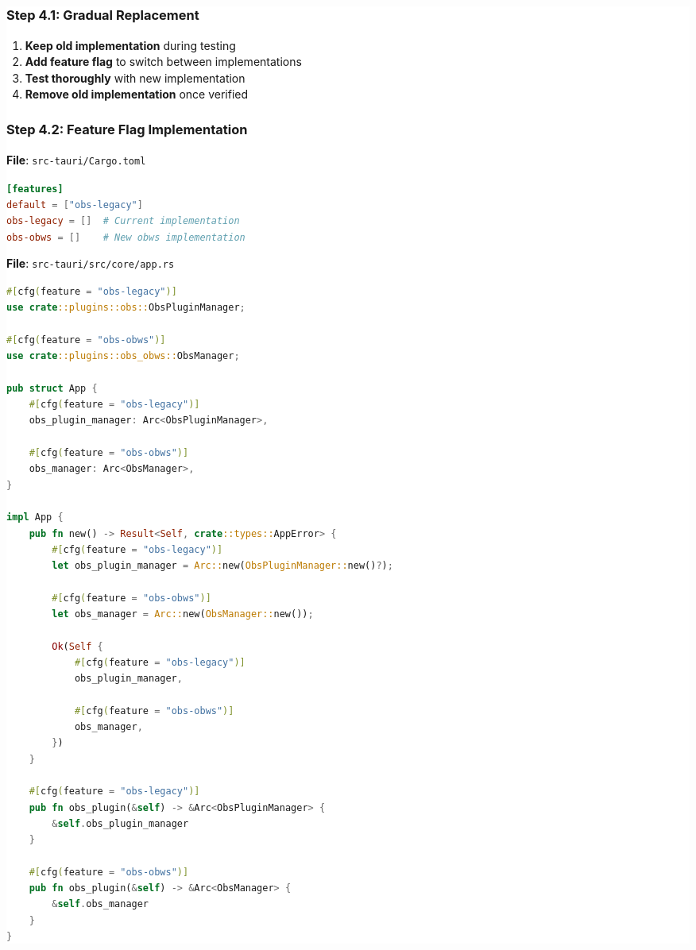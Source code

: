 ### Step 4.1: Gradual Replacement

1. **Keep old implementation** during testing
2. **Add feature flag** to switch between implementations
3. **Test thoroughly** with new implementation
4. **Remove old implementation** once verified

### Step 4.2: Feature Flag Implementation

**File**: `src-tauri/Cargo.toml`

```toml
[features]
default = ["obs-legacy"]
obs-legacy = []  # Current implementation
obs-obws = []    # New obws implementation
```

**File**: `src-tauri/src/core/app.rs`

```rust
#[cfg(feature = "obs-legacy")]
use crate::plugins::obs::ObsPluginManager;

#[cfg(feature = "obs-obws")]
use crate::plugins::obs_obws::ObsManager;

pub struct App {
    #[cfg(feature = "obs-legacy")]
    obs_plugin_manager: Arc<ObsPluginManager>,
    
    #[cfg(feature = "obs-obws")]
    obs_manager: Arc<ObsManager>,
}

impl App {
    pub fn new() -> Result<Self, crate::types::AppError> {
        #[cfg(feature = "obs-legacy")]
        let obs_plugin_manager = Arc::new(ObsPluginManager::new()?);
        
        #[cfg(feature = "obs-obws")]
        let obs_manager = Arc::new(ObsManager::new());
        
        Ok(Self {
            #[cfg(feature = "obs-legacy")]
            obs_plugin_manager,
            
            #[cfg(feature = "obs-obws")]
            obs_manager,
        })
    }
    
    #[cfg(feature = "obs-legacy")]
    pub fn obs_plugin(&self) -> &Arc<ObsPluginManager> {
        &self.obs_plugin_manager
    }
    
    #[cfg(feature = "obs-obws")]
    pub fn obs_plugin(&self) -> &Arc<ObsManager> {
        &self.obs_manager
    }
}
```
